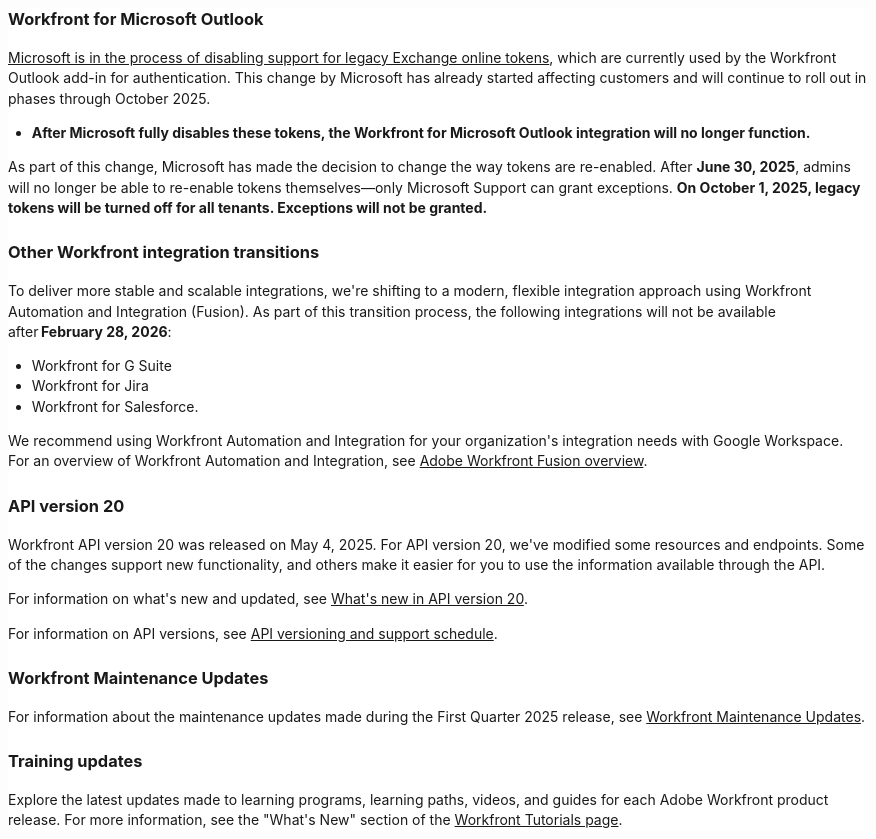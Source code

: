 ### Workfront for Microsoft Outlook

[Microsoft is in the process of disabling support for legacy Exchange online tokens](https://learn.microsoft.com/en-us/office/dev/add-ins/outlook/faq-nested-app-auth-outlook-legacy-tokens), which are currently used by the Workfront Outlook add-in for authentication. This change by Microsoft has already started affecting customers and will continue to roll out in phases through October 2025.

* **After Microsoft fully disables these tokens, the Workfront for Microsoft Outlook integration will no longer function.** 

As part of this change, Microsoft has made the decision to change the way tokens are re-enabled. After **June 30, 2025**, admins will no longer be able to re-enable tokens themselves—only Microsoft Support can grant exceptions. **On October 1, 2025, legacy tokens will be turned off for all tenants. Exceptions will not be granted.**  

### Other Workfront integration transitions

To deliver more stable and scalable integrations, we're shifting to a modern, flexible integration approach using Workfront Automation and Integration (Fusion). As part of this transition process, the following integrations will not be available after **February 28, 2026**: 

* Workfront for G Suite 
* Workfront for Jira 
* Workfront for Salesforce. 

We recommend using Workfront Automation and Integration for your organization's integration needs with Google Workspace. 
For an overview of Workfront Automation and Integration, see [Adobe Workfront Fusion overview](https://experienceleague.adobe.com/en/docs/workfront-fusion/using/get-started-with-fusion/understand-workfront-fusion/workfront-fusion-overview). 

### API version 20

Workfront API version 20 was released on May 4, 2025. For API version 20, we've modified some resources and endpoints. Some of the changes support new functionality, and others make it easier for you to use the information available through the API.

For information on what's new and updated, see [What's new in API version 20](/help/quicksilver/wf-api/api/new-api-version-19.md).

For information on API versions, see [API versioning and support schedule](/help/quicksilver/wf-api/api/api-version-support-schedule.md).

### Workfront Maintenance Updates

For information about the maintenance updates made during the First Quarter 2025 release, see [Workfront Maintenance Updates](https://experienceleague.adobe.com/docs/workfront-known-issues/releases/current-updates.html).

### Training updates

Explore the latest updates made to learning programs, learning paths, videos, and guides for each Adobe Workfront product release. For more information, see the "What's New" section of the [Workfront Tutorials page](https://experienceleague.adobe.com/docs/workfront-learn/tutorials-workfront/home.html).

